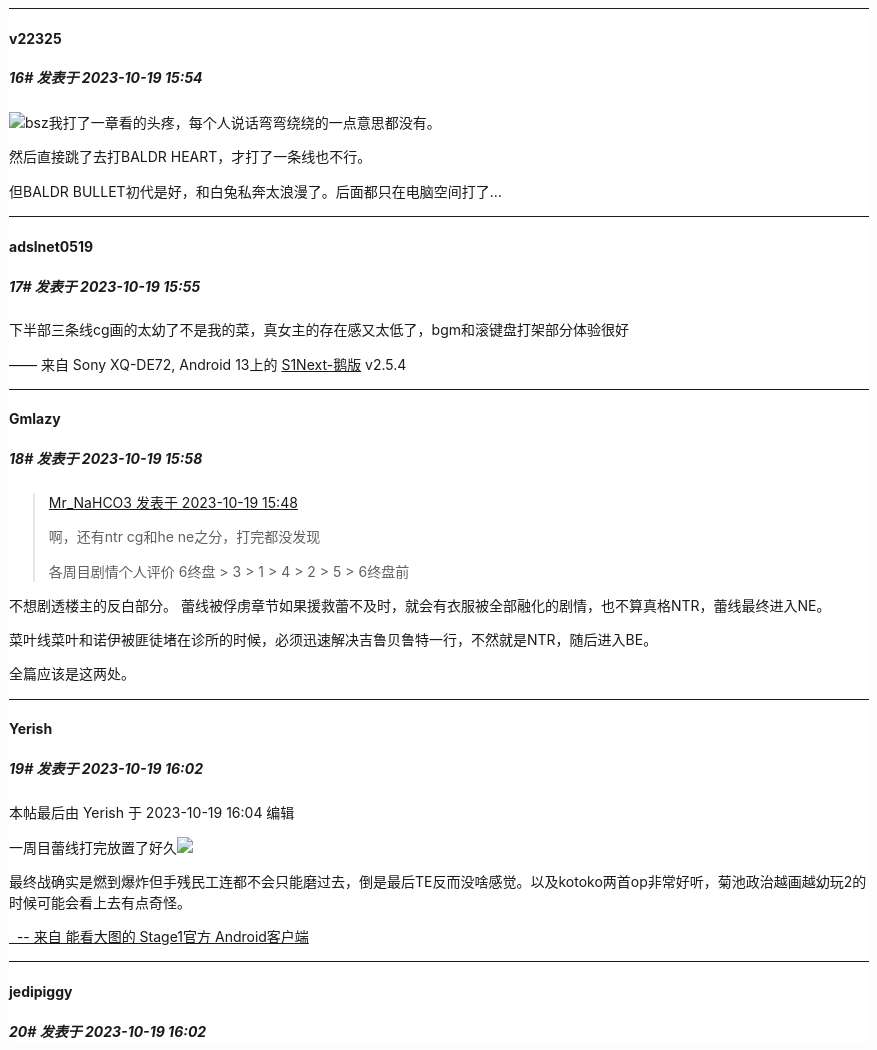 *****

####  v22325  
##### 16#       发表于 2023-10-19 15:54

<img src="https://static.saraba1st.com/image/smiley/face2017/018.png" referrerpolicy="no-referrer">bsz我打了一章看的头疼，每个人说话弯弯绕绕的一点意思都没有。

然后直接跳了去打BALDR HEART，才打了一条线也不行。

但BALDR BULLET初代是好，和白兔私奔太浪漫了。后面都只在电脑空间打了…

*****

####  adslnet0519  
##### 17#       发表于 2023-10-19 15:55

下半部三条线cg画的太幼了不是我的菜，真女主的存在感又太低了，bgm和滚键盘打架部分体验很好

—— 来自 Sony XQ-DE72, Android 13上的 [S1Next-鹅版](https://github.com/ykrank/S1-Next/releases) v2.5.4

*****

####  Gmlazy  
##### 18#       发表于 2023-10-19 15:58

<blockquote><a href="httphttps://bbs.saraba1st.com/2b/forum.php?mod=redirect&amp;goto=findpost&amp;pid=62764739&amp;ptid=2157302" target="_blank">Mr_NaHCO3 发表于 2023-10-19 15:48</a>

啊，还有ntr cg和he ne之分，打完都没发现

各周目剧情个人评价 6终盘 &gt; 3 &gt; 1 &gt; 4 &gt; 2 &gt; 5 &gt; 6终盘前</blockquote>
不想剧透楼主的反白部分。
蕾线被俘虏章节如果援救蕾不及时，就会有衣服被全部融化的剧情，也不算真格NTR，蕾线最终进入NE。

菜叶线菜叶和诺伊被匪徒堵在诊所的时候，必须迅速解决吉鲁贝鲁特一行，不然就是NTR，随后进入BE。

全篇应该是这两处。

*****

####  Yerish  
##### 19#       发表于 2023-10-19 16:02

 本帖最后由 Yerish 于 2023-10-19 16:04 编辑 

一周目蕾线打完放置了好久<img src="https://static.saraba1st.com/image/smiley/face2017/138.png" referrerpolicy="no-referrer">

最终战确实是燃到爆炸但手残民工连都不会只能磨过去，倒是最后TE反而没啥感觉。以及kotoko两首op非常好听，菊池政治越画越幼玩2的时候可能会看上去有点奇怪。

[  -- 来自 能看大图的 Stage1官方 Android客户端](https://www.coolapk.com/apk/140634)

*****

####  jedipiggy  
##### 20#       发表于 2023-10-19 16:02
